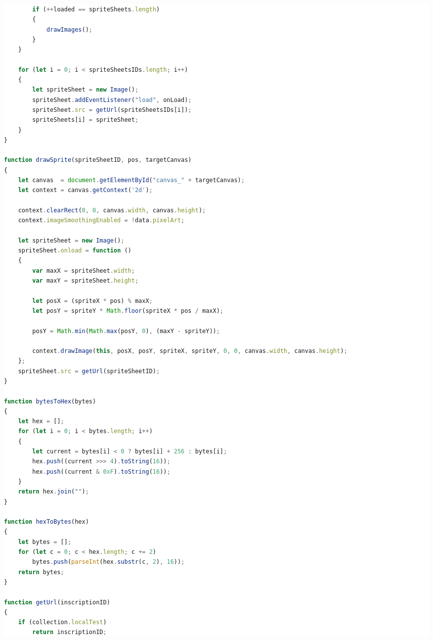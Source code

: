 ``` js
		if (++loaded == spriteSheets.length) 
		{
			drawImages();
		}
	}

	for (let i = 0; i < spriteSheetsIDs.length; i++)
	{
		let spriteSheet = new Image();
		spriteSheet.addEventListener("load", onLoad);
		spriteSheet.src = getUrl(spriteSheetsIDs[i]);
		spriteSheets[i] = spriteSheet;
    }
}

function drawSprite(spriteSheetID, pos, targetCanvas)	
{
	let canvas 	= document.getElementById("canvas_" + targetCanvas);
	let context = canvas.getContext('2d');
	
	context.clearRect(0, 0, canvas.width, canvas.height);
	context.imageSmoothingEnabled = !data.pixelArt;

	let spriteSheet = new Image();
	spriteSheet.onload = function ()
	{
		var maxX = spriteSheet.width;
		var maxY = spriteSheet.height;
		
		let posX = (spriteX * pos) % maxX;
		let posY = spriteY * Math.floor(spriteX * pos / maxX);

		posY = Math.min(Math.max(posY, 0), (maxY - spriteY));
		
		context.drawImage(this, posX, posY, spriteX, spriteY, 0, 0, canvas.width, canvas.height);
	};
	spriteSheet.src = getUrl(spriteSheetID);
}

function bytesToHex(bytes) 
{
	let hex = [];
	for (let i = 0; i < bytes.length; i++) 
	{
		let current = bytes[i] < 0 ? bytes[i] + 256 : bytes[i];
		hex.push((current >>> 4).toString(16));
		hex.push((current & 0xF).toString(16));
	}
	return hex.join("");
}

function hexToBytes(hex) 
{
	let bytes = [];
	for (let c = 0; c < hex.length; c += 2)
		bytes.push(parseInt(hex.substr(c, 2), 16));
	return bytes;
}

function getUrl(inscriptionID) 
{
	if (collection.localTest)
		return inscriptionID;
```